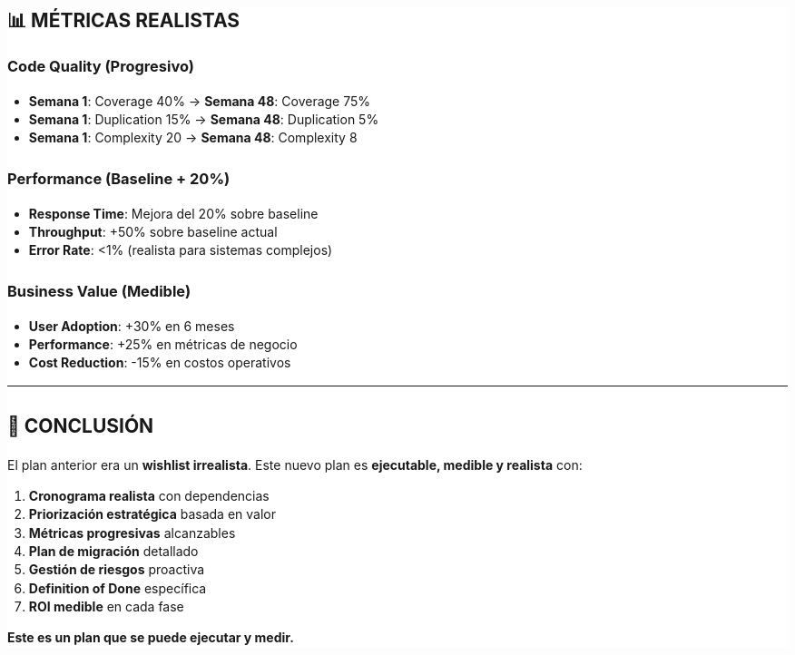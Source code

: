 
## 📊 **MÉTRICAS REALISTAS**

### **Code Quality (Progresivo)**
- **Semana 1**: Coverage 40% → **Semana 48**: Coverage 75%
- **Semana 1**: Duplication 15% → **Semana 48**: Duplication 5%
- **Semana 1**: Complexity 20 → **Semana 48**: Complexity 8

### **Performance (Baseline + 20%)**
- **Response Time**: Mejora del 20% sobre baseline
- **Throughput**: +50% sobre baseline actual
- **Error Rate**: <1% (realista para sistemas complejos)

### **Business Value (Medible)**
- **User Adoption**: +30% en 6 meses
- **Performance**: +25% en métricas de negocio
- **Cost Reduction**: -15% en costos operativos

---

## 🎯 **CONCLUSIÓN**

El plan anterior era un **wishlist irrealista**. Este nuevo plan es **ejecutable, medible y realista** con:

1. **Cronograma realista** con dependencias
2. **Priorización estratégica** basada en valor
3. **Métricas progresivas** alcanzables
4. **Plan de migración** detallado
5. **Gestión de riesgos** proactiva
6. **Definition of Done** específica
7. **ROI medible** en cada fase

**Este es un plan que se puede ejecutar y medir.**
